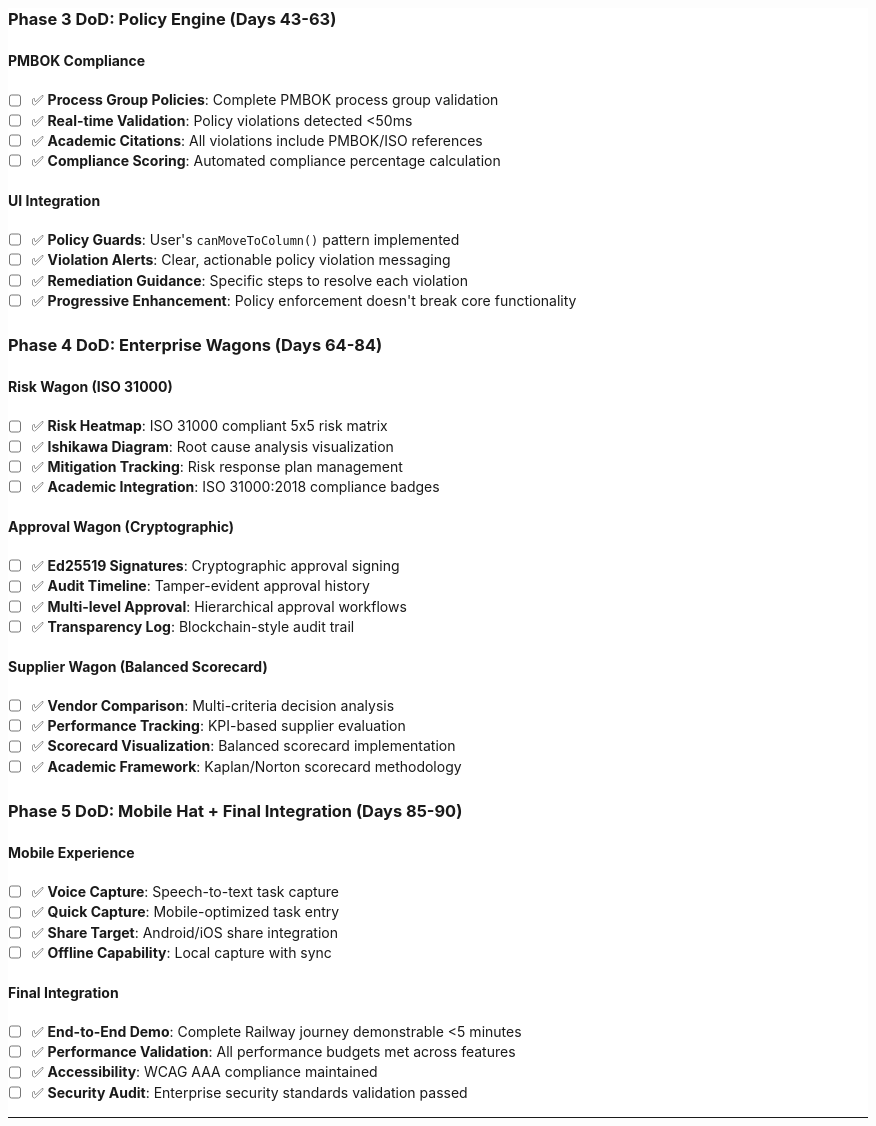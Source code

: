### **Phase 3 DoD: Policy Engine (Days 43-63)**

#### **PMBOK Compliance**
- [ ] ✅ **Process Group Policies**: Complete PMBOK process group validation
- [ ] ✅ **Real-time Validation**: Policy violations detected <50ms
- [ ] ✅ **Academic Citations**: All violations include PMBOK/ISO references
- [ ] ✅ **Compliance Scoring**: Automated compliance percentage calculation

#### **UI Integration**
- [ ] ✅ **Policy Guards**: User's `canMoveToColumn()` pattern implemented
- [ ] ✅ **Violation Alerts**: Clear, actionable policy violation messaging
- [ ] ✅ **Remediation Guidance**: Specific steps to resolve each violation
- [ ] ✅ **Progressive Enhancement**: Policy enforcement doesn't break core functionality

### **Phase 4 DoD: Enterprise Wagons (Days 64-84)**

#### **Risk Wagon (ISO 31000)**
- [ ] ✅ **Risk Heatmap**: ISO 31000 compliant 5x5 risk matrix
- [ ] ✅ **Ishikawa Diagram**: Root cause analysis visualization
- [ ] ✅ **Mitigation Tracking**: Risk response plan management
- [ ] ✅ **Academic Integration**: ISO 31000:2018 compliance badges

#### **Approval Wagon (Cryptographic)**
- [ ] ✅ **Ed25519 Signatures**: Cryptographic approval signing
- [ ] ✅ **Audit Timeline**: Tamper-evident approval history
- [ ] ✅ **Multi-level Approval**: Hierarchical approval workflows
- [ ] ✅ **Transparency Log**: Blockchain-style audit trail

#### **Supplier Wagon (Balanced Scorecard)**
- [ ] ✅ **Vendor Comparison**: Multi-criteria decision analysis
- [ ] ✅ **Performance Tracking**: KPI-based supplier evaluation
- [ ] ✅ **Scorecard Visualization**: Balanced scorecard implementation
- [ ] ✅ **Academic Framework**: Kaplan/Norton scorecard methodology

### **Phase 5 DoD: Mobile Hat + Final Integration (Days 85-90)**

#### **Mobile Experience**
- [ ] ✅ **Voice Capture**: Speech-to-text task capture
- [ ] ✅ **Quick Capture**: Mobile-optimized task entry
- [ ] ✅ **Share Target**: Android/iOS share integration
- [ ] ✅ **Offline Capability**: Local capture with sync

#### **Final Integration**
- [ ] ✅ **End-to-End Demo**: Complete Railway journey demonstrable <5 minutes
- [ ] ✅ **Performance Validation**: All performance budgets met across features
- [ ] ✅ **Accessibility**: WCAG AAA compliance maintained
- [ ] ✅ **Security Audit**: Enterprise security standards validation passed

---
